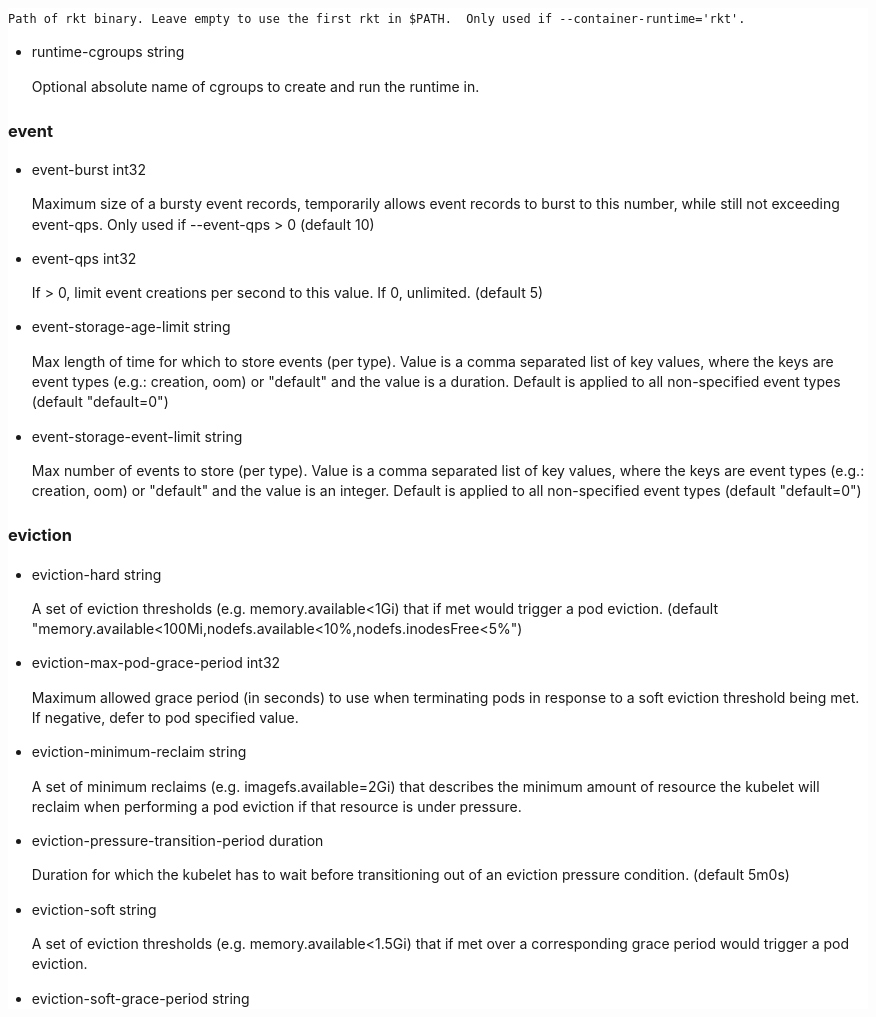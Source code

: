     Path of rkt binary. Leave empty to use the first rkt in $PATH.  Only used if --container-runtime='rkt'.

- runtime-cgroups string

    Optional absolute name of cgroups to create and run the runtime in.



### event

- event-burst int32

    Maximum size of a bursty event records, temporarily allows event records to burst to this number, while still not exceeding event-qps. Only used if --event-qps > 0 (default 10)

- event-qps int32

    If > 0, limit event creations per second to this value. If 0, unlimited. (default 5)

- event-storage-age-limit string

    Max length of time for which to store events (per type). Value is a comma separated list of key values, where the keys are event types (e.g.: creation, oom) or "default" and the value is a duration. Default is applied to all non-specified event types (default "default=0")

- event-storage-event-limit string

    Max number of events to store (per type). Value is a comma separated list of key values, where the keys are event types (e.g.: creation, oom) or "default" and the value is an integer. Default is applied to all non-specified event types (default "default=0")



### eviction

- eviction-hard string

    A set of eviction thresholds (e.g. memory.available<1Gi) that if met would trigger a pod eviction. (default "memory.available<100Mi,nodefs.available<10%,nodefs.inodesFree<5%")

- eviction-max-pod-grace-period int32

    Maximum allowed grace period (in seconds) to use when terminating pods in response to a soft eviction threshold being met.  If negative, defer to pod specified value.

- eviction-minimum-reclaim string

    A set of minimum reclaims (e.g. imagefs.available=2Gi) that describes the minimum amount of resource the kubelet will reclaim when performing a pod eviction if that resource is under pressure.

- eviction-pressure-transition-period duration

    Duration for which the kubelet has to wait before transitioning out of an eviction pressure condition. (default 5m0s)

- eviction-soft string

    A set of eviction thresholds (e.g. memory.available<1.5Gi) that if met over a corresponding grace period would trigger a pod eviction.

- eviction-soft-grace-period string
